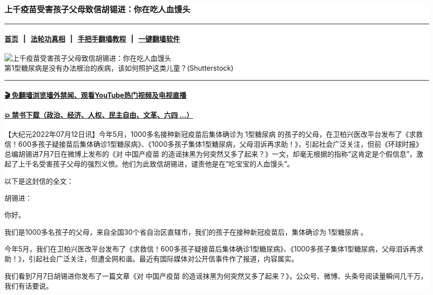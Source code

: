 ### 上千疫苗受害孩子父母致信胡锡进：你在吃人血馒头
------------------------

#### [首页](https://github.com/gfw-breaker/banned-news3/blob/master/README.md) &nbsp;&nbsp;|&nbsp;&nbsp; [法轮功真相](https://github.com/begood0513/basic/blob/master/README.md)  &nbsp;&nbsp;|&nbsp;&nbsp; [手把手翻墙教程](https://github.com/gfw-breaker/guides/wiki)  &nbsp;&nbsp;|&nbsp;&nbsp; [一键翻墙软件](https://github.com/gfw-breaker/nogfw/blob/master/README.md)  



<div><img alt="上千疫苗受害孩子父母致信胡锡进：你在吃人血馒头" class="attachment-djy_600_400 size-djy_600_400 wp-post-image" src="https://i.epochtimes.com/assets/uploads/2022/07/id13779068-shutterstock_1291897246-.jpeg"/>
<div class="caption">
 第1型糖尿病是没有办法根治的疾病，该如何照护这类儿童？(Shutterstock)
</div></div><hr/>

#### [ 🎬  免翻墙浏览墙外禁闻、观看YouTube热门视频及电视直播](https://github.com/gfw-breaker/HelloWorld)

#### [ 💥  禁书下载（政治、经济、人权、民主自由、文革、六四 ...）](https://github.com/gfw-breaker/books/blob/master/README.md)

<div><p>
 【大纪元2022年07月12日讯】今年5月，1000多名接种新冠疫苗后集体确诊为
 <ok href="https://www.epochtimes.com/gb/tag/1%E5%9E%8B%E7%B3%96%E5%B0%BF%E7%97%85.html">
  1型糖尿病
 </ok>
 的孩子的父母，在卫柏兴医改平台发布了《求救信！600多孩子疑接苗后集体确诊1型糖尿病》、《1000多孩子集体1型糖尿病，父母泪诉再求助！》，引起社会广泛关注，但前《环球时报》总编胡锡进7月7日在微博上发布的《对
 <ok href="https://www.epochtimes.com/gb/tag/%E4%B8%AD%E5%9B%BD%E4%BA%A7%E7%96%AB%E8%8B%97.html">
  中国产疫苗
 </ok>
 的造谣抹黑为何突然又多了起来？》一文，却毫无根据的指称“这肯定是个假信息”，激起了上千名受害孩子父母的强烈义愤。他们为此致信胡锡进，谴责他是在“吃宝宝的人血馒头”。
</p>
<p>
 以下是这封信的全文：
</p>
<p>
 胡锡进：
</p>
<p>
 你好。
</p>
<p>
 我们是1000多名孩子的父母，来自全国30个省自治区直辖市，我们的孩子在接种新冠疫苗后，集体确诊为
 <ok href="https://www.epochtimes.com/gb/tag/1%E5%9E%8B%E7%B3%96%E5%B0%BF%E7%97%85.html">
  1型糖尿病
 </ok>
 。
</p>
<p>
 今年5月，我们在卫柏兴医改平台发布了《求救信！600多孩子疑接苗后集体确诊1型糖尿病》、《1000多孩子集体1型糖尿病，父母泪诉再求助！》，引起社会广泛关注，但遭全网和谐。最近有国际媒体对公开信事件作了报道，内容属实。
</p>
<p>
 我们看到7月7日胡锡进你发布了一篇文章《对
 <ok href="https://www.epochtimes.com/gb/tag/%E4%B8%AD%E5%9B%BD%E4%BA%A7%E7%96%AB%E8%8B%97.html">
  中国产疫苗
 </ok>
 的造谣抹黑为何突然又多了起来？》，公众号、微博、头条号阅读量瞬间几千万，我们有话要说。
</p>
<p>